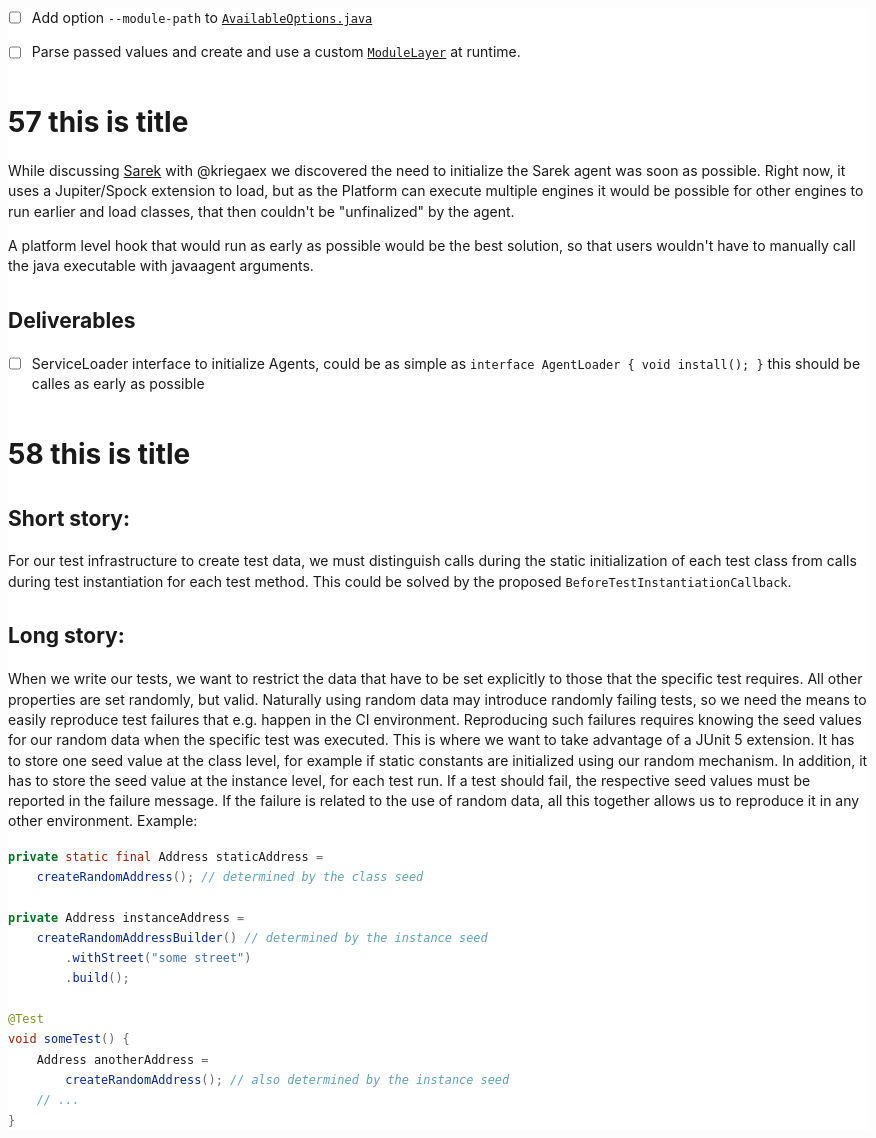 - [ ] Add option `--module-path` to [`AvailableOptions.java`](https://github.com/junit-team/junit5/blob/master/junit-platform-console/src/main/java/org/junit/platform/console/options/AvailableOptions.java)
- [ ] Parse passed values and create and use a custom [`ModuleLayer`](https://docs.oracle.com/javase/9/docs/api/java/lang/ModuleLayer.html) at runtime.



# 57 this is title


While discussing [Sarek](https://github.com/SarekTest/Sarek/) with @kriegaex we discovered the need to initialize the Sarek agent was soon as possible. Right now, it uses a Jupiter/Spock extension to load, but as the Platform can execute multiple engines it would be possible for other engines to run earlier and load classes, that then couldn't be "unfinalized" by the agent.

A platform level hook that would run as early as possible would be the best solution, so that users wouldn't have to manually call the java executable with javaagent arguments.

## Deliverables

- [ ] ServiceLoader interface to initialize Agents, could be as simple as `interface AgentLoader { void install(); }` this should be calles as early as possible




# 58 this is title
## Short story:

For our test infrastructure to create test data, we must distinguish calls during the static initialization of each test class from calls during test instantiation for each test method.
This could be solved by the proposed `BeforeTestInstantiationCallback`.

## Long story:

When we write our tests, we want to restrict the data that have to be set explicitly to those that the specific test requires. All other properties are set randomly, but valid. Naturally using random data may introduce randomly failing tests, so we need the means to easily reproduce test failures that e.g. happen in the CI environment.
Reproducing such failures requires knowing the seed values for our random data when the specific test was executed. This is where we want to take advantage of a JUnit 5 extension. It has to store one seed value at the class level, for example if static constants are initialized using our random mechanism. In addition, it has to store the seed value at the instance level, for each test run. If a test should fail, the respective seed values must be reported in the failure message. If the failure is related to the use of random data, all this together allows us to reproduce it in any other environment. Example:

```java
private static final Address staticAddress = 
    createRandomAddress(); // determined by the class seed
 
private Address instanceAddress = 
    createRandomAddressBuilder() // determined by the instance seed
        .withStreet("some street")
        .build();
 
@Test
void someTest() {
    Address anotherAddress = 
        createRandomAddress(); // also determined by the instance seed
    // ...
}
```
